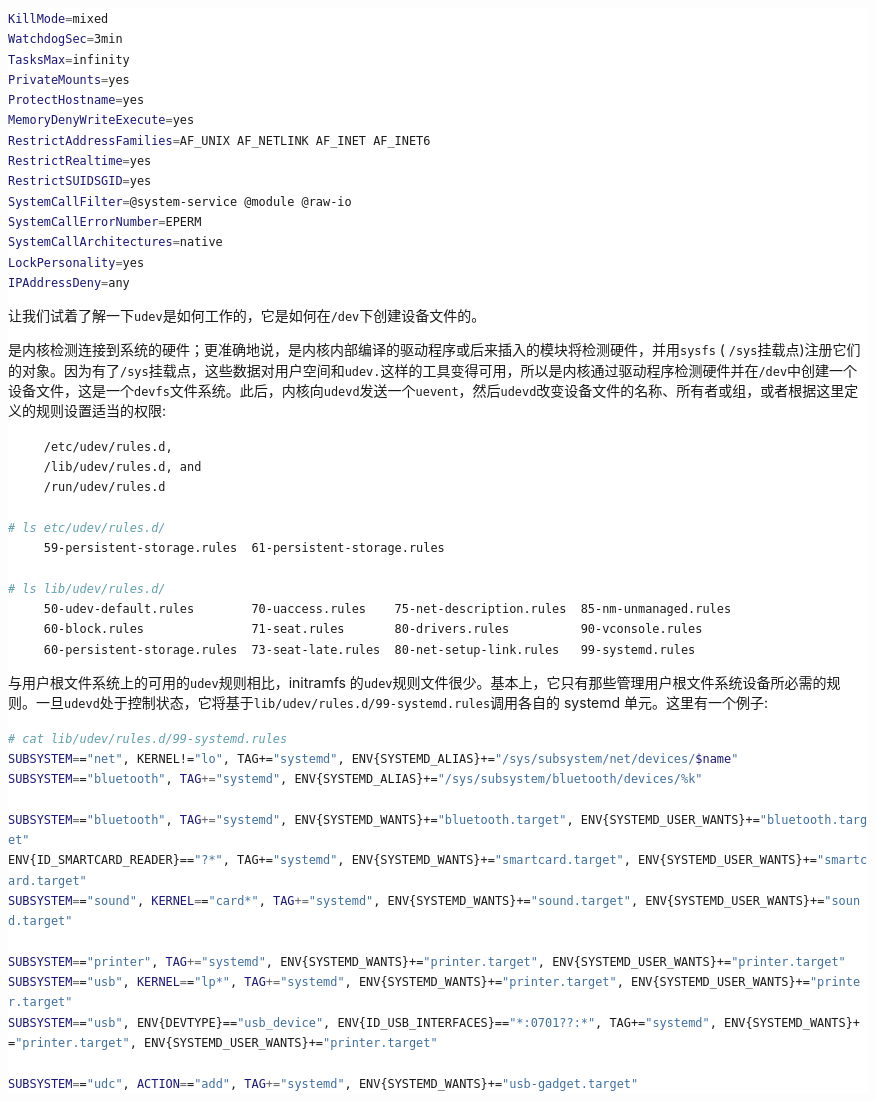 ```sh
KillMode=mixed
WatchdogSec=3min
TasksMax=infinity
PrivateMounts=yes
ProtectHostname=yes
MemoryDenyWriteExecute=yes
RestrictAddressFamilies=AF_UNIX AF_NETLINK AF_INET AF_INET6
RestrictRealtime=yes
RestrictSUIDSGID=yes
SystemCallFilter=@system-service @module @raw-io
SystemCallErrorNumber=EPERM
SystemCallArchitectures=native
LockPersonality=yes
IPAddressDeny=any

```

让我们试着了解一下`udev`是如何工作的，它是如何在`/dev`下创建设备文件的。

是内核检测连接到系统的硬件；更准确地说，是内核内部编译的驱动程序或后来插入的模块将检测硬件，并用`sysfs` ( `/sys`挂载点)注册它们的对象。因为有了`/sys`挂载点，这些数据对用户空间和`udev.`这样的工具变得可用，所以是内核通过驱动程序检测硬件并在`/dev`中创建一个设备文件，这是一个`devfs`文件系统。此后，内核向`udevd`发送一个`uevent`，然后`udevd`改变设备文件的名称、所有者或组，或者根据这里定义的规则设置适当的权限:

```sh
     /etc/udev/rules.d,
     /lib/udev/rules.d, and
     /run/udev/rules.d

# ls etc/udev/rules.d/
     59-persistent-storage.rules  61-persistent-storage.rules

# ls lib/udev/rules.d/
     50-udev-default.rules        70-uaccess.rules    75-net-description.rules  85-nm-unmanaged.rules
     60-block.rules               71-seat.rules       80-drivers.rules          90-vconsole.rules
     60-persistent-storage.rules  73-seat-late.rules  80-net-setup-link.rules   99-systemd.rules

```

与用户根文件系统上的可用的`udev`规则相比，initramfs 的`udev`规则文件很少。基本上，它只有那些管理用户根文件系统设备所必需的规则。一旦`udevd`处于控制状态，它将基于`lib/udev/rules.d/99-systemd.rules`调用各自的 systemd 单元。这里有一个例子:

```sh
# cat lib/udev/rules.d/99-systemd.rules
SUBSYSTEM=="net", KERNEL!="lo", TAG+="systemd", ENV{SYSTEMD_ALIAS}+="/sys/subsystem/net/devices/$name"
SUBSYSTEM=="bluetooth", TAG+="systemd", ENV{SYSTEMD_ALIAS}+="/sys/subsystem/bluetooth/devices/%k"

SUBSYSTEM=="bluetooth", TAG+="systemd", ENV{SYSTEMD_WANTS}+="bluetooth.target", ENV{SYSTEMD_USER_WANTS}+="bluetooth.target"
ENV{ID_SMARTCARD_READER}=="?*", TAG+="systemd", ENV{SYSTEMD_WANTS}+="smartcard.target", ENV{SYSTEMD_USER_WANTS}+="smartcard.target"
SUBSYSTEM=="sound", KERNEL=="card*", TAG+="systemd", ENV{SYSTEMD_WANTS}+="sound.target", ENV{SYSTEMD_USER_WANTS}+="sound.target"

SUBSYSTEM=="printer", TAG+="systemd", ENV{SYSTEMD_WANTS}+="printer.target", ENV{SYSTEMD_USER_WANTS}+="printer.target"
SUBSYSTEM=="usb", KERNEL=="lp*", TAG+="systemd", ENV{SYSTEMD_WANTS}+="printer.target", ENV{SYSTEMD_USER_WANTS}+="printer.target"
SUBSYSTEM=="usb", ENV{DEVTYPE}=="usb_device", ENV{ID_USB_INTERFACES}=="*:0701??:*", TAG+="systemd", ENV{SYSTEMD_WANTS}+="printer.target", ENV{SYSTEMD_USER_WANTS}+="printer.target"

SUBSYSTEM=="udc", ACTION=="add", TAG+="systemd", ENV{SYSTEMD_WANTS}+="usb-gadget.target"

```
